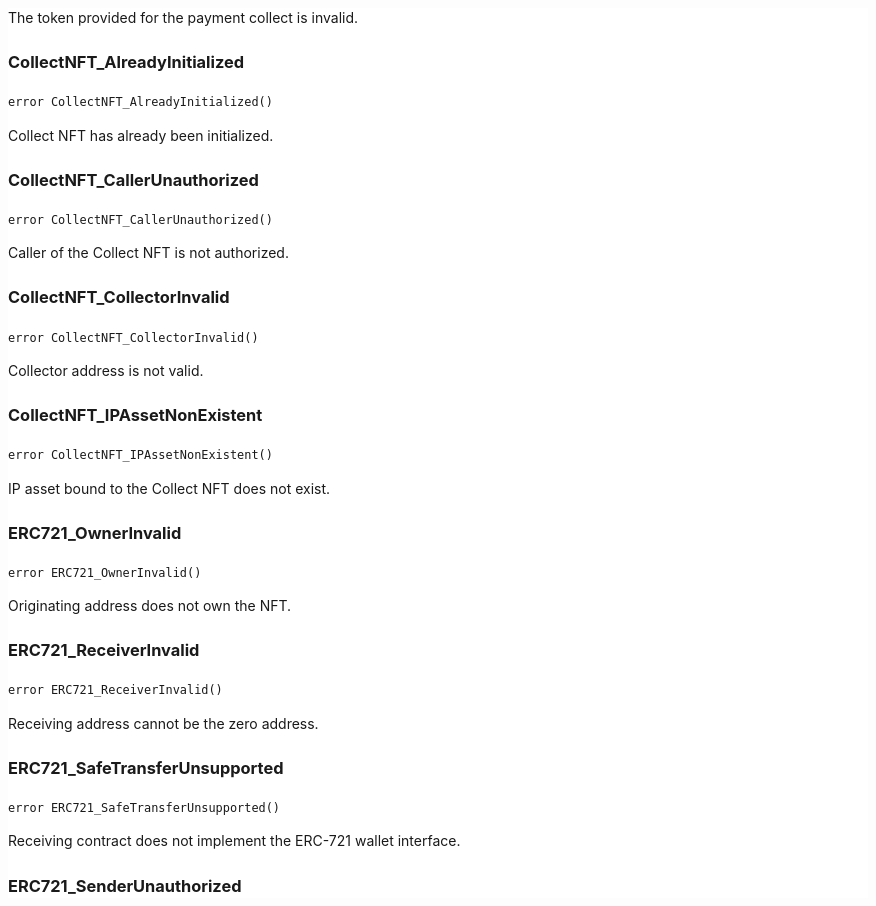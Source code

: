 The token provided for the payment collect is invalid.

### CollectNFT_AlreadyInitialized

```solidity
error CollectNFT_AlreadyInitialized()
```

Collect NFT has already been initialized.

### CollectNFT_CallerUnauthorized

```solidity
error CollectNFT_CallerUnauthorized()
```

Caller of the Collect NFT is not authorized.

### CollectNFT_CollectorInvalid

```solidity
error CollectNFT_CollectorInvalid()
```

Collector address is not valid.

### CollectNFT_IPAssetNonExistent

```solidity
error CollectNFT_IPAssetNonExistent()
```

IP asset bound to the Collect NFT does not exist.

### ERC721_OwnerInvalid

```solidity
error ERC721_OwnerInvalid()
```

Originating address does not own the NFT.

### ERC721_ReceiverInvalid

```solidity
error ERC721_ReceiverInvalid()
```

Receiving address cannot be the zero address.

### ERC721_SafeTransferUnsupported

```solidity
error ERC721_SafeTransferUnsupported()
```

Receiving contract does not implement the ERC-721 wallet interface.

### ERC721_SenderUnauthorized
